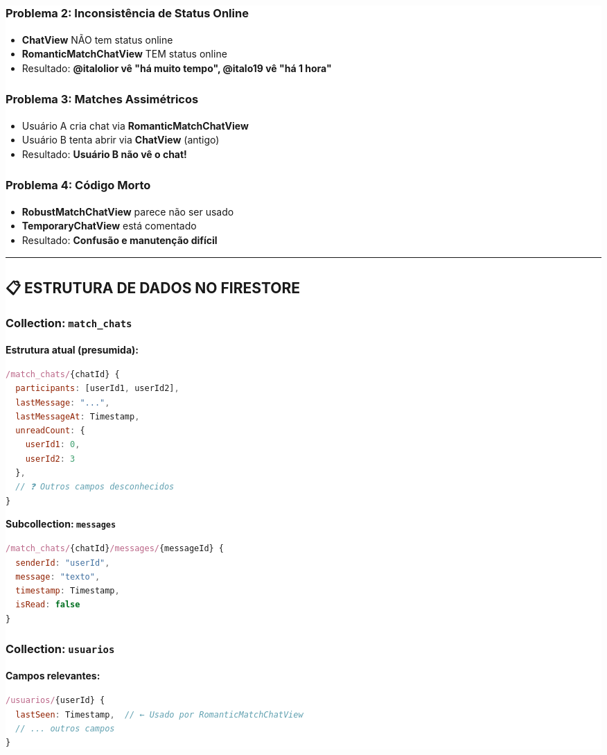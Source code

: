 ### Problema 2: Inconsistência de Status Online
- **ChatView** NÃO tem status online
- **RomanticMatchChatView** TEM status online
- Resultado: **@italolior vê "há muito tempo", @italo19 vê "há 1 hora"**

### Problema 3: Matches Assimétricos
- Usuário A cria chat via **RomanticMatchChatView**
- Usuário B tenta abrir via **ChatView** (antigo)
- Resultado: **Usuário B não vê o chat!**

### Problema 4: Código Morto
- **RobustMatchChatView** parece não ser usado
- **TemporaryChatView** está comentado
- Resultado: **Confusão e manutenção difícil**

---

## 📋 ESTRUTURA DE DADOS NO FIRESTORE

### Collection: `match_chats`

**Estrutura atual (presumida):**
```javascript
/match_chats/{chatId} {
  participants: [userId1, userId2],
  lastMessage: "...",
  lastMessageAt: Timestamp,
  unreadCount: {
    userId1: 0,
    userId2: 3
  },
  // ❓ Outros campos desconhecidos
}
```

**Subcollection: `messages`**
```javascript
/match_chats/{chatId}/messages/{messageId} {
  senderId: "userId",
  message: "texto",
  timestamp: Timestamp,
  isRead: false
}
```

### Collection: `usuarios`

**Campos relevantes:**
```javascript
/usuarios/{userId} {
  lastSeen: Timestamp,  // ← Usado por RomanticMatchChatView
  // ... outros campos
}
```

